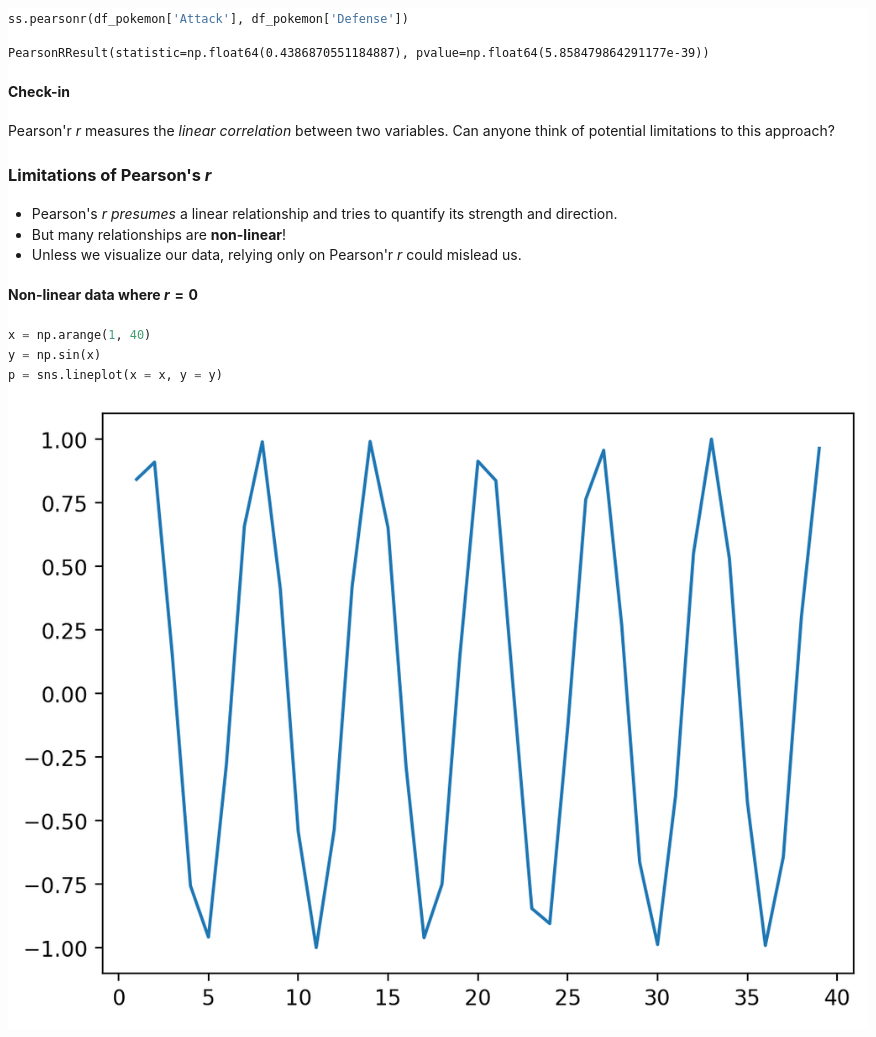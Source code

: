 
```python
ss.pearsonr(df_pokemon['Attack'], df_pokemon['Defense'])
```




    PearsonRResult(statistic=np.float64(0.4386870551184887), pvalue=np.float64(5.858479864291177e-39))



#### Check-in

Pearson'r $r$ measures the *linear correlation* between two variables. Can anyone think of potential limitations to this approach?

### Limitations of Pearson's $r$

- Pearson's $r$ *presumes* a linear relationship and tries to quantify its strength and direction.  
- But many relationships are **non-linear**!  
- Unless we visualize our data, relying only on Pearson'r $r$ could mislead us.

#### Non-linear data where $r = 0$


```python
x = np.arange(1, 40)
y = np.sin(x)
p = sns.lineplot(x = x, y = y)
```


    
![png](Report_6_files/Report_6_23_0.png)
    